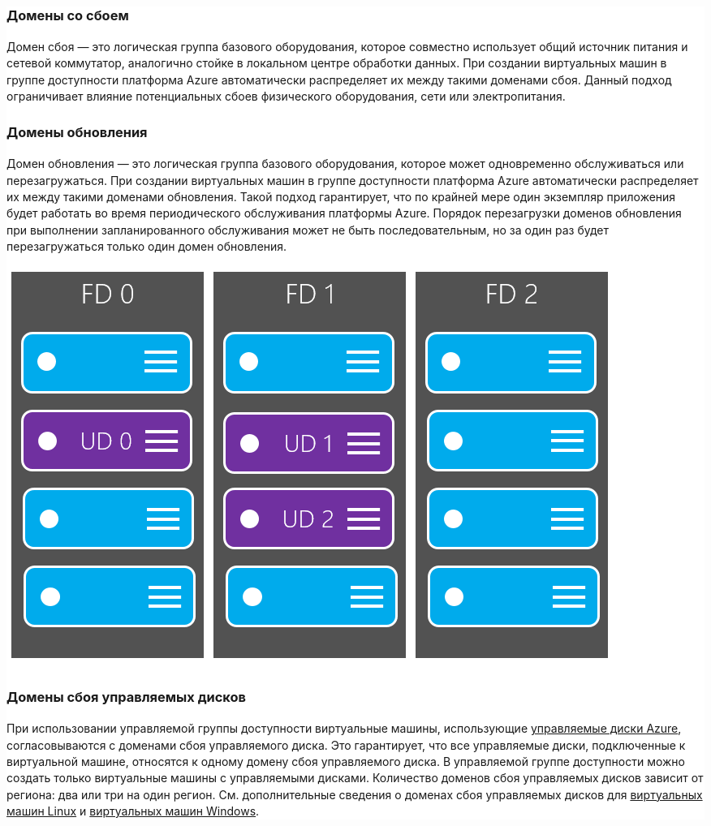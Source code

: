 ### <a name="fault-domains"></a>Домены со сбоем
Домен сбоя — это логическая группа базового оборудования, которое совместно использует общий источник питания и сетевой коммутатор, аналогично стойке в локальном центре обработки данных. При создании виртуальных машин в группе доступности платформа Azure автоматически распределяет их между такими доменами сбоя. Данный подход ограничивает влияние потенциальных сбоев физического оборудования, сети или электропитания.

### <a name="update-domains"></a>Домены обновления
Домен обновления — это логическая группа базового оборудования, которое может одновременно обслуживаться или перезагружаться. При создании виртуальных машин в группе доступности платформа Azure автоматически распределяет их между такими доменами обновления. Такой подход гарантирует, что по крайней мере один экземпляр приложения будет работать во время периодического обслуживания платформы Azure. Порядок перезагрузки доменов обновления при выполнении запланированного обслуживания может не быть последовательным, но за один раз будет перезагружаться только один домен обновления.

![Группы доступности](./media/virtual-machines-common-manage-availability/ud-fd-configuration.png)

### <a name="managed-disk-fault-domains"></a>Домены сбоя управляемых дисков
При использовании управляемой группы доступности виртуальные машины, использующие [управляемые диски Azure](../articles/virtual-machines/windows/faq-for-disks.md), согласовываются с доменами сбоя управляемого диска. Это гарантирует, что все управляемые диски, подключенные к виртуальной машине, относятся к одному домену сбоя управляемого диска. В управляемой группе доступности можно создать только виртуальные машины с управляемыми дисками. Количество доменов сбоя управляемых дисков зависит от региона: два или три на один регион. См. дополнительные сведения о доменах сбоя управляемых дисков для [виртуальных машин Linux](../articles/virtual-machines/linux/manage-availability.md?#use-managed-disks-for-vms-in-an-availability-set) и [виртуальных машин Windows](../articles/virtual-machines/windows/manage-availability.md?#use-managed-disks-for-vms-in-an-availability-set).
